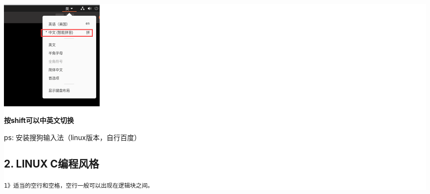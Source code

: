 <img src="picture/image-20230712103200653.png" alt="image-20230712103200653" style="zoom:25%;" />

**按shift可以中英文切换**

ps: 安装搜狗输入法（linux版本，自行百度）

## 2. LINUX C编程风格

    1》适当的空行和空格，空行一般可以出现在逻辑块之间。
